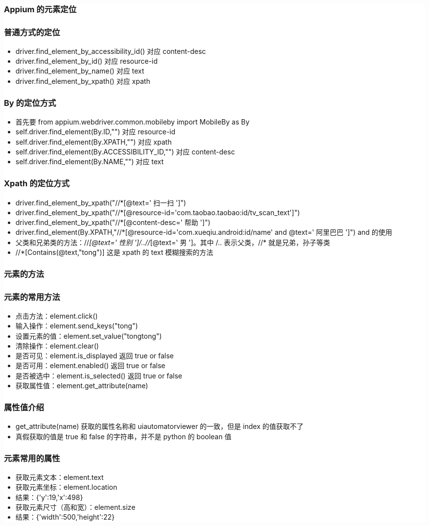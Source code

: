 ### **Appium 的元素定位**

### **普通方式的定位**

- driver.find_element_by_accessibility_id() 对应 content-desc
- driver.find_element_by_id() 对应 resource-id
- driver.find_element_by_name() 对应 text
- driver.find_element_by_xpath() 对应 xpath

### **By 的定位方式**

- 首先要 from appium.webdriver.common.mobileby import MobileBy as By
- self.driver.find_element(By.ID,"") 对应 resource-id
- self.driver.find_element(By.XPATH,"") 对应 xpath
- self.driver.find_element(By.ACCESSIBILITY_ID,"") 对应 content-desc
- self.driver.find_element(By.NAME,"") 对应 text

### **Xpath 的定位方式**

- driver.find_element_by_xpath("//*[@text=' 扫一扫 ']")
- driver.find_element_by_xpath("//*[@resource-id='com.taobao.taobao:id/tv_scan_text']")
- driver.find_element_by_xpath("//*[@content-desc=' 帮助 ']")
- driver.find_element(By.XPATH,"//*[@resource-id='com.xueqiu.android:id/name' and @text=' 阿里巴巴 ']") and 的使用
- 父类和兄弟类的方法：//*[@text=' 性别 ']/..//*[@text=' 男 ']。其中 /.. 表示父类，//* 就是兄弟，孙子等类
- //*[Contains(@text,"tong")] 这是 xpath 的 text 模糊搜索的方法

### **元素的方法**

### **元素的常用方法**

- 点击方法：element.click()
- 输入操作：element.send_keys("tong")
- 设置元素的值：element.set_value("tongtong")
- 清除操作：element.clear()
- 是否可见：element.is_displayed 返回 true or false
- 是否可用：element.enabled() 返回 true or false
- 是否被选中：element.is_selected() 返回 true or false
- 获取属性值：element.get_attribute(name)

### **属性值介绍**

- get_attribute(name) 获取的属性名称和 uiautomatorviewer 的一致，但是 index 的值获取不了
- 真假获取的值是 true 和 false 的字符串，并不是 python 的 boolean 值

### **元素常用的属性**

- 获取元素文本：element.text
- 获取元素坐标：element.location
- 结果：{'y':19,'x':498}
- 获取元素尺寸（高和宽）：element.size
- 结果：{'width':500,'height':22}
